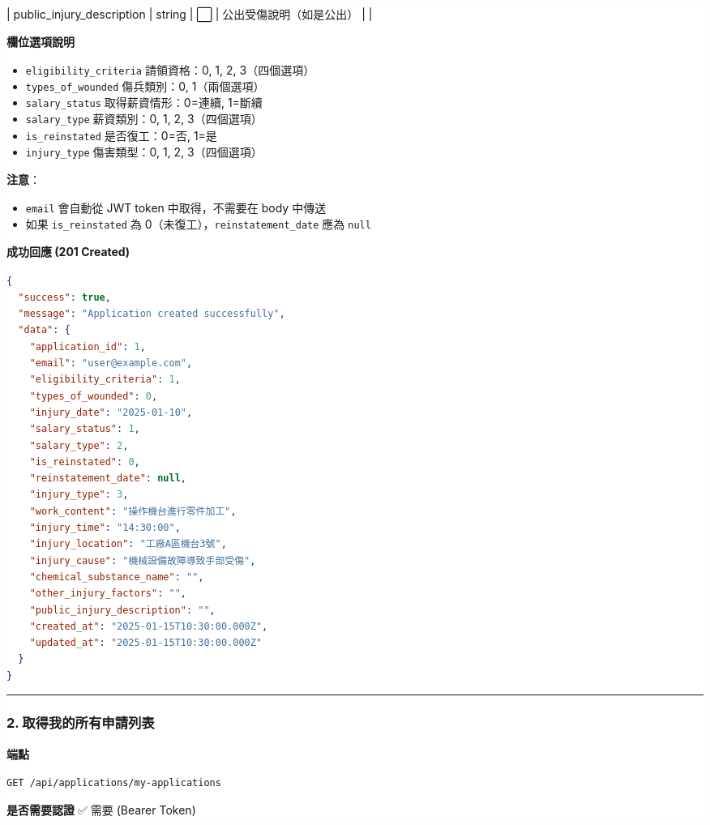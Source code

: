 | public_injury_description | string | ⬜ | 公出受傷說明（如是公出） | |

**欄位選項說明**
- `eligibility_criteria` 請領資格：0, 1, 2, 3（四個選項）
- `types_of_wounded` 傷兵類別：0, 1（兩個選項）
- `salary_status` 取得薪資情形：0=連續, 1=斷續
- `salary_type` 薪資類別：0, 1, 2, 3（四個選項）
- `is_reinstated` 是否復工：0=否, 1=是
- `injury_type` 傷害類型：0, 1, 2, 3（四個選項）

**注意**：
- `email` 會自動從 JWT token 中取得，不需要在 body 中傳送
- 如果 `is_reinstated` 為 0（未復工），`reinstatement_date` 應為 `null`

**成功回應 (201 Created)**
```json
{
  "success": true,
  "message": "Application created successfully",
  "data": {
    "application_id": 1,
    "email": "user@example.com",
    "eligibility_criteria": 1,
    "types_of_wounded": 0,
    "injury_date": "2025-01-10",
    "salary_status": 1,
    "salary_type": 2,
    "is_reinstated": 0,
    "reinstatement_date": null,
    "injury_type": 3,
    "work_content": "操作機台進行零件加工",
    "injury_time": "14:30:00",
    "injury_location": "工廠A區機台3號",
    "injury_cause": "機械設備故障導致手部受傷",
    "chemical_substance_name": "",
    "other_injury_factors": "",
    "public_injury_description": "",
    "created_at": "2025-01-15T10:30:00.000Z",
    "updated_at": "2025-01-15T10:30:00.000Z"
  }
}
```

---

### 2. 取得我的所有申請列表

**端點**
```
GET /api/applications/my-applications
```

**是否需要認證**
✅ 需要 (Bearer Token)
